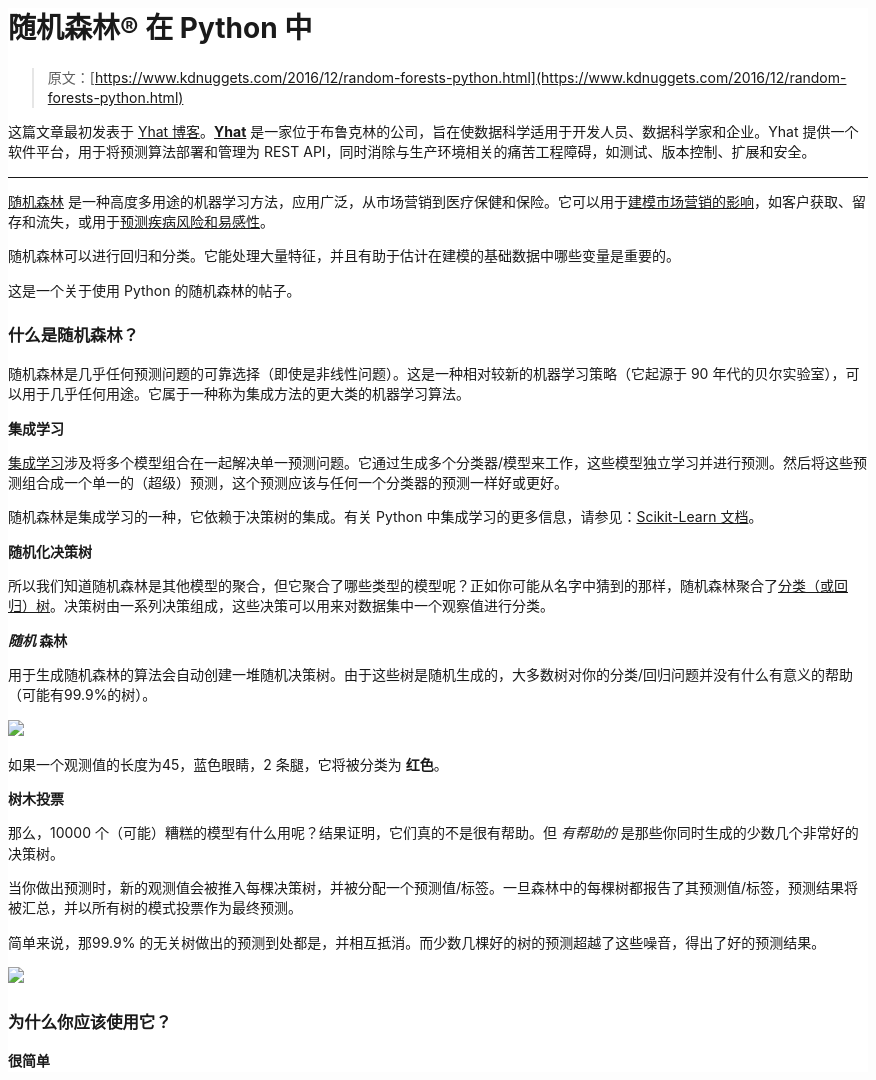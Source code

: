 # 随机森林® 在 Python 中

> 原文：[https://www.kdnuggets.com/2016/12/random-forests-python.html](https://www.kdnuggets.com/2016/12/random-forests-python.html)

这篇文章最初发表于 [Yhat 博客](http://blog.yhat.com/)。[**Yhat**](https://www.yhat.com/) 是一家位于布鲁克林的公司，旨在使数据科学适用于开发人员、数据科学家和企业。Yhat 提供一个软件平台，用于将预测算法部署和管理为 REST API，同时消除与生产环境相关的痛苦工程障碍，如测试、版本控制、扩展和安全。

* * *

[随机森林](https://en.wikipedia.org/wiki/Random_forest "random forest - wikipedia") 是一种高度多用途的机器学习方法，应用广泛，从市场营销到医疗保健和保险。它可以用于[建模市场营销的影响](http://epubl.ltu.se/1653-0187/2008/014/LTU-PB-EX-08014-SE.pdf "Response Rate Modeling - a Data Mining Based Approach for Target Selection")，如客户获取、留存和流失，或用于[预测疾病风险和易感性](http://www.biomedcentral.com/1472-6947/11/51 "Predicting disease risks from highly imbalanced data using random forest")。

随机森林可以进行回归和分类。它能处理大量特征，并且有助于估计在建模的基础数据中哪些变量是重要的。

这是一个关于使用 Python 的随机森林的帖子。

### 什么是随机森林？

随机森林是几乎任何预测问题的可靠选择（即使是非线性问题）。这是一种相对较新的机器学习策略（它起源于 90 年代的贝尔实验室），可以用于几乎任何用途。它属于一种称为集成方法的更大类的机器学习算法。

**集成学习**

[集成学习](https://en.wikipedia.org/wiki/Ensemble_learning)涉及将多个模型组合在一起解决单一预测问题。它通过生成多个分类器/模型来工作，这些模型独立学习并进行预测。然后将这些预测组合成一个单一的（超级）预测，这个预测应该与任何一个分类器的预测一样好或更好。

随机森林是集成学习的一种，它依赖于决策树的集成。有关 Python 中集成学习的更多信息，请参见：[Scikit-Learn 文档](http://scikit-learn.org/dev/modules/ensemble.html)。

**随机化决策树**

所以我们知道随机森林是其他模型的聚合，但它聚合了哪些类型的模型呢？正如你可能从名字中猜到的那样，随机森林聚合了[分类（或回归）树](https://en.wikipedia.org/wiki/Decision_tree_learning "decision tree learning - wikipedia")。决策树由一系列决策组成，这些决策可以用来对数据集中一个观察值进行分类。

***随机* 森林**

用于生成随机森林的算法会自动创建一堆随机决策树。由于这些树是随机生成的，大多数树对你的分类/回归问题并没有什么有意义的帮助（可能有99.9%的树）。

![](../Images/8b2ffa2eb8e26a731d7ca9f9fbd27da6.png)

如果一个观测值的长度为45，蓝色眼睛，2 条腿，它将被分类为 **红色**。

**树木投票**

那么，10000 个（可能）糟糕的模型有什么用呢？结果证明，它们真的不是很有帮助。但 *有帮助的* 是那些你同时生成的少数几个非常好的决策树。

当你做出预测时，新的观测值会被推入每棵决策树，并被分配一个预测值/标签。一旦森林中的每棵树都报告了其预测值/标签，预测结果将被汇总，并以所有树的模式投票作为最终预测。

简单来说，那99.9% 的无关树做出的预测到处都是，并相互抵消。而少数几棵好的树的预测超越了这些噪音，得出了好的预测结果。

![](../Images/1089e8b31317d5481c2c9f906914a3d4.png)

### 为什么你应该使用它？

**很简单**
